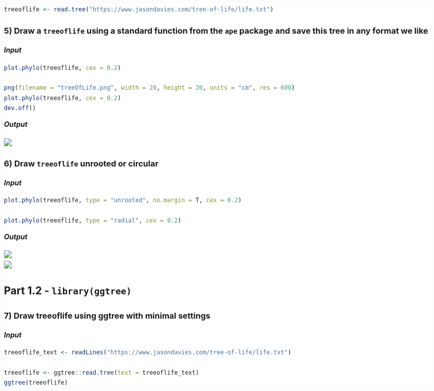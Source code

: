 ```r
treeoflife <- read.tree("https://www.jasondavies.com/tree-of-life/life.txt")
```

### 5) Draw a `treeoflife` using a standard function from the `ape` package and save this tree in any format we like

**_Input_**

```r
plot.phylo(treeoflife, cex = 0.2)

png(filename = "treeOfLife.png", width = 20, height = 20, units = "cm", res = 600)
plot.phylo(treeoflife, cex = 0.2)
dev.off()
```

**_Output_**

<div style='justify-content: center'>
<img src="https://github.com/iliapopov17/NGS-Handbook/blob/main/04_Phylogenetics/04_01_Intro_Trees/imgs/5.png" align='center', width="50%">
</div>

### 6) Draw `treeoflife` unrooted or circular

**_Input_**

```r
plot.phylo(treeoflife, type = "unrooted", no.margin = T, cex = 0.2)

plot.phylo(treeoflife, type = "radial", cex = 0.2)
```

**_Output_**

<div style='justify-content: center'>
<img src="https://github.com/iliapopov17/NGS-Handbook/blob/main/04_Phylogenetics/04_01_Intro_Trees/imgs/6.png" align='center', width="50%">
</div>

<div style='justify-content: center'>
<img src="https://github.com/iliapopov17/NGS-Handbook/blob/main/04_Phylogenetics/04_01_Intro_Trees/imgs/6.5.png" align='center', width="50%">
</div>

## Part 1.2 - `library(ggtree)`

### 7) Draw treeoflife using ggtree with minimal settings

**_Input_**

```r
treeoflife_text <- readLines("https://www.jasondavies.com/tree-of-life/life.txt")

treeoflife <- ggtree::read.tree(text = treeoflife_text)
ggtree(treeoflife)
```
